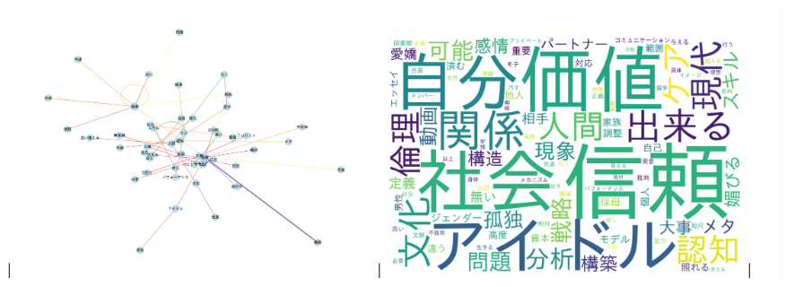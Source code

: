 | <img src="https://github.com/trgr-karasutoragara/ObjectiveTextMiner-JP/blob/main/network_filtered.png" width="400"> | <img src="https://github.com/trgr-karasutoragara/ObjectiveTextMiner-JP/blob/main/wordcloud_filtered.png" width="400"> |
